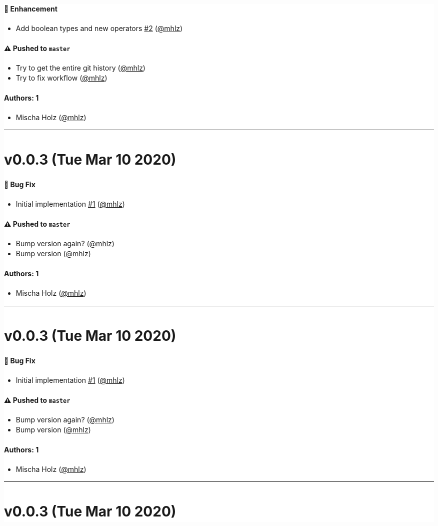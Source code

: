 #### 🚀 Enhancement

- Add boolean types and new operators [#2](https://github.com/homefully/equ-parser/pull/2) ([@mhlz](https://github.com/mhlz))

#### ⚠️  Pushed to `master`

- Try to get the entire git history ([@mhlz](https://github.com/mhlz))
- Try to fix workflow ([@mhlz](https://github.com/mhlz))

#### Authors: 1

- Mischa Holz ([@mhlz](https://github.com/mhlz))

---

# v0.0.3 (Tue Mar 10 2020)

#### 🐛 Bug Fix

- Initial implementation [#1](https://github.com/homefully/equ-parser/pull/1) ([@mhlz](https://github.com/mhlz))

#### ⚠️  Pushed to `master`

- Bump version again? ([@mhlz](https://github.com/mhlz))
- Bump version ([@mhlz](https://github.com/mhlz))

#### Authors: 1

- Mischa Holz ([@mhlz](https://github.com/mhlz))

---

# v0.0.3 (Tue Mar 10 2020)

#### 🐛 Bug Fix

- Initial implementation [#1](https://github.com/homefully/equ-parser/pull/1) ([@mhlz](https://github.com/mhlz))

#### ⚠️  Pushed to `master`

- Bump version again? ([@mhlz](https://github.com/mhlz))
- Bump version ([@mhlz](https://github.com/mhlz))

#### Authors: 1

- Mischa Holz ([@mhlz](https://github.com/mhlz))

---

# v0.0.3 (Tue Mar 10 2020)
